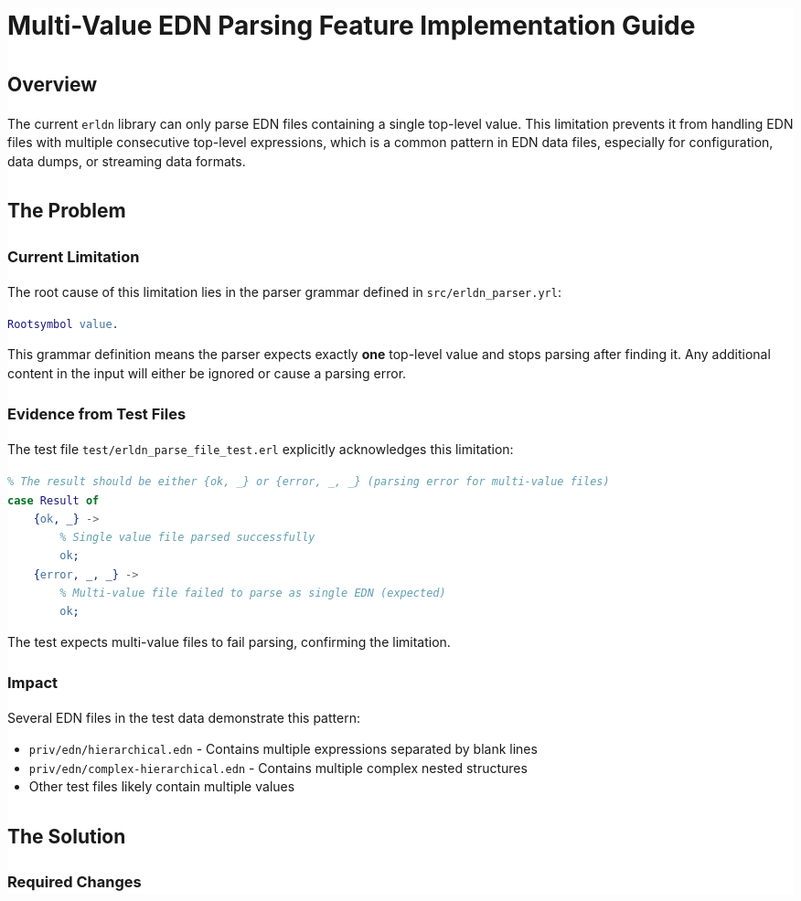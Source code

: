 # Multi-Value EDN Parsing Feature Implementation Guide

## Overview

The current `erldn` library can only parse EDN files containing a single top-level value. This limitation prevents it from handling EDN files with multiple consecutive top-level expressions, which is a common pattern in EDN data files, especially for configuration, data dumps, or streaming data formats.

## The Problem

### Current Limitation

The root cause of this limitation lies in the parser grammar defined in `src/erldn_parser.yrl`:

```erlang
Rootsymbol value.
```

This grammar definition means the parser expects exactly **one** top-level value and stops parsing after finding it. Any additional content in the input will either be ignored or cause a parsing error.

### Evidence from Test Files

The test file `test/erldn_parse_file_test.erl` explicitly acknowledges this limitation:

```erlang
% The result should be either {ok, _} or {error, _, _} (parsing error for multi-value files)
case Result of
    {ok, _} ->
        % Single value file parsed successfully
        ok;
    {error, _, _} ->
        % Multi-value file failed to parse as single EDN (expected)
        ok;
```

The test expects multi-value files to fail parsing, confirming the limitation.

### Impact

Several EDN files in the test data demonstrate this pattern:
- `priv/edn/hierarchical.edn` - Contains multiple expressions separated by blank lines
- `priv/edn/complex-hierarchical.edn` - Contains multiple complex nested structures
- Other test files likely contain multiple values

## The Solution

### Required Changes
